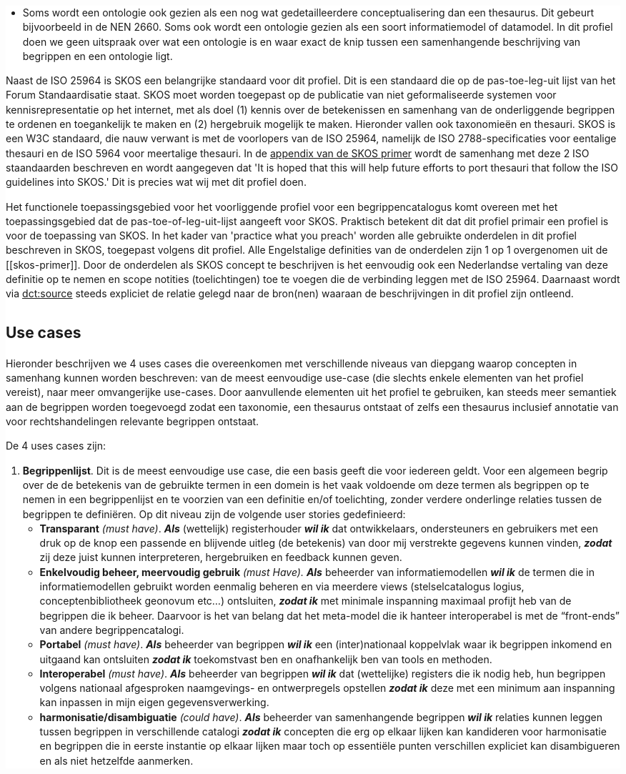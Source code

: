   * Soms wordt een ontologie ook gezien als een nog wat gedetailleerdere conceptualisering dan een thesaurus. Dit gebeurt bijvoorbeeld in de NEN 2660. Soms ook wordt een ontologie gezien als een soort informatiemodel of datamodel. In dit profiel doen we geen uitspraak over wat een ontologie is en waar exact de knip tussen een samenhangende beschrijving van begrippen en een ontologie ligt.

Naast de ISO 25964 is SKOS een belangrijke standaard voor dit profiel. Dit is een standaard die op de pas-toe-leg-uit lijst van het Forum Standaardisatie staat. SKOS moet worden toegepast op de publicatie van niet geformaliseerde systemen voor kennisrepresentatie op het internet, met als doel (1) kennis over de betekenissen en samenhang van de onderliggende begrippen te ordenen en toegankelijk te maken en (2) hergebruik mogelijk te maken. Hieronder vallen ook taxonomieën en thesauri. SKOS is een W3C standaard, die nauw verwant is met de voorlopers van de ISO 25964, namelijk de ISO 2788-specificaties voor eentalige thesauri en de ISO 5964 voor meertalige thesauri. In de [appendix van de SKOS primer](https://www.w3.org/TR/skos-primer/#seccorrespondencesISO) wordt de samenhang met deze 2 ISO staandaarden beschreven en wordt aangegeven dat 'It is hoped that this will help future efforts to port thesauri that follow the ISO guidelines into SKOS.' Dit is precies wat wij met dit profiel doen.

Het functionele toepassingsgebied voor het voorliggende profiel voor een begrippencatalogus komt overeen met het toepassingsgebied dat de pas-toe-of-leg-uit-lijst aangeeft voor SKOS. Praktisch betekent dit dat dit profiel primair een profiel is voor de toepassing van SKOS. In het kader van 'practice what you preach' worden alle gebruikte onderdelen in dit profiel beschreven in SKOS, toegepast volgens dit profiel. Alle Engelstalige definities van de onderdelen zijn 1 op 1 overgenomen uit de [[skos-primer]]. Door de onderdelen als SKOS concept te beschrijven is het eenvoudig ook een Nederlandse vertaling van deze definitie op te nemen en scope notities (toelichtingen) toe te voegen die de verbinding leggen met de ISO 25964. Daarnaast wordt via [dct:source](https://www.dublincore.org/specifications/dublin-core/dcmi-terms/#http://purl.org/dc/terms/source) steeds expliciet de relatie gelegd naar de bron(nen) waaraan de beschrijvingen in dit profiel zijn ontleend.

## Use cases
Hieronder beschrijven we 4 uses cases die overeenkomen met verschillende niveaus van diepgang waarop concepten in samenhang kunnen worden beschreven: van de meest eenvoudige use-case (die slechts enkele elementen van het profiel vereist), naar meer omvangerijke use-cases. Door aanvullende elementen uit het profiel te gebruiken, kan steeds meer semantiek aan de begrippen worden toegevoegd zodat een taxonomie, een thesaurus ontstaat of zelfs een thesaurus inclusief annotatie van voor rechtshandelingen relevante begrippen ontstaat.

De 4 uses cases zijn:
1. **Begrippenlijst**. Dit is de meest eenvoudige use case, die een basis geeft die voor iedereen geldt. Voor een algemeen begrip over de de betekenis van de gebruikte termen in een domein is het vaak voldoende om deze termen als begrippen op te nemen in een begrippenlijst en te voorzien van een definitie en/of toelichting, zonder verdere onderlinge relaties tussen de begrippen te definiëren. Op dit niveau zijn de volgende user stories gedefinieerd:
   * **Transparant** *(must have)*.  ***Als*** (wettelijk) registerhouder ***wil ik*** dat ontwikkelaars, ondersteuners en gebruikers met een druk op de knop een passende en blijvende uitleg (de betekenis) van door mij verstrekte gegevens kunnen vinden, ***zodat*** zij deze juist kunnen interpreteren, hergebruiken en feedback kunnen geven.
   * **Enkelvoudig beheer, meervoudig gebruik** *(must Have).* ***Als*** beheerder van informatiemodellen ***wil ik*** de termen die in informatiemodellen gebruikt worden eenmalig beheren en via meerdere views (stelselcatalogus logius, conceptenbibliotheek geonovum etc…) ontsluiten, ***zodat ik*** met minimale inspanning maximaal profijt heb van de begrippen die ik beheer. Daarvoor is het van belang dat het meta-model die ik hanteer interoperabel is met de “front-ends” van andere begrippencatalogi.
   * **Portabel** *(must have)*. ***Als*** beheerder van begrippen ***wil ik*** een (inter)nationaal koppelvlak waar ik begrippen inkomend en uitgaand kan ontsluiten ***zodat ik*** toekomstvast ben en onafhankelijk ben van tools en methoden.
   * **Interoperabel** *(must have)*. ***Als*** beheerder van begrippen ***wil ik*** dat (wettelijke) registers die ik nodig heb, hun begrippen volgens nationaal afgesproken naamgevings- en ontwerpregels opstellen ***zodat ik*** deze met een minimum aan inspanning kan inpassen in mijn eigen gegevensverwerking.
   * **harmonisatie/disambiguatie** *(could have)*. ***Als*** beheerder van samenhangende begrippen ***wil ik*** relaties kunnen leggen tussen begrippen in verschillende catalogi ***zodat ik*** concepten die erg op elkaar lijken kan kandideren voor harmonisatie en begrippen die in eerste instantie op elkaar lijken maar toch op essentiële punten verschillen expliciet kan disambigueren en als niet hetzelfde aanmerken.